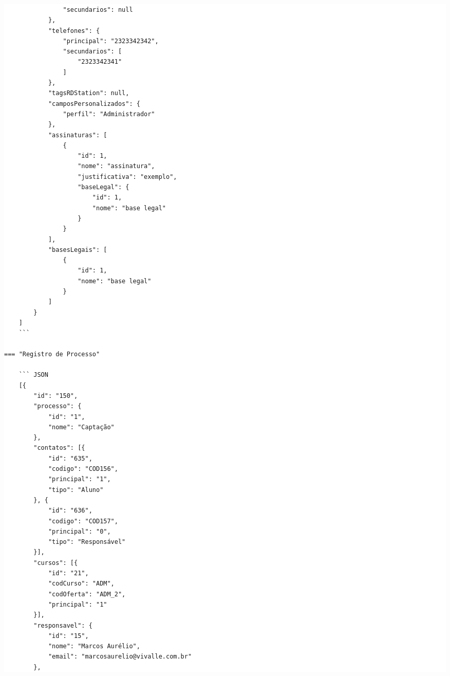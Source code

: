                     "secundarios": null
                },
                "telefones": {
                    "principal": "2323342342",
                    "secundarios": [
                        "2323342341"
                    ]
                },
                "tagsRDStation": null,
                "camposPersonalizados": {
                    "perfil": "Administrador"
                },
                "assinaturas": [
                    {
                        "id": 1,
                        "nome": "assinatura",
                        "justificativa": "exemplo",
                        "baseLegal": {
                            "id": 1,
                            "nome": "base legal"
                        }
                    }
                ],
                "basesLegais": [
                    {
                        "id": 1,
                        "nome": "base legal"
                    }
                ]
            }
        ]
        ```

    === "Registro de Processo"

        ``` JSON
        [{
            "id": "150",
            "processo": {
                "id": "1",
                "nome": "Captação"
            },
            "contatos": [{
                "id": "635",
                "codigo": "COD156",
                "principal": "1",
                "tipo": "Aluno"
            }, {
                "id": "636",
                "codigo": "COD157",
                "principal": "0",
                "tipo": "Responsável"
            }],
            "cursos": [{
                "id": "21",
                "codCurso": "ADM",
                "codOferta": "ADM_2",
                "principal": "1"
            }],
            "responsavel": {
                "id": "15",
                "nome": "Marcos Aurélio",
                "email": "marcosaurelio@vivalle.com.br"
            },